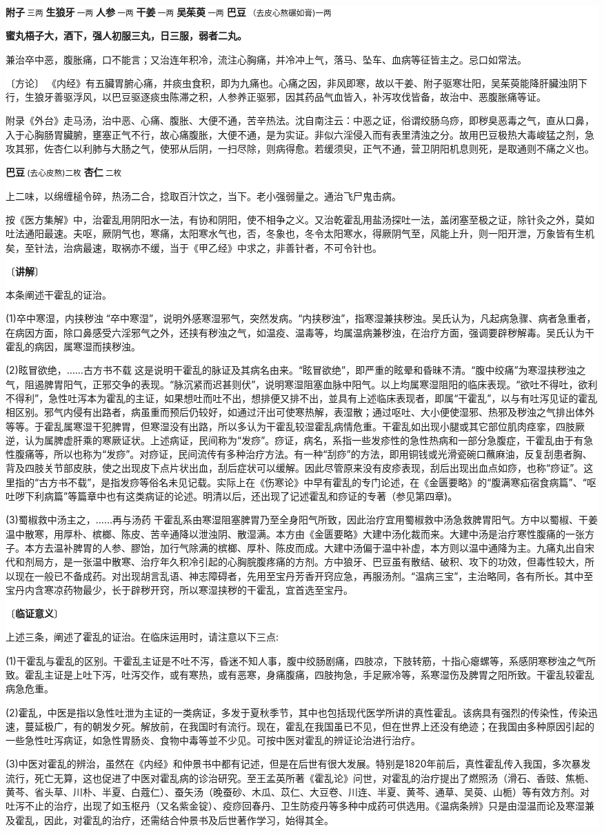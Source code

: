 **附子**<small> 三两</small>  **生狼牙**<small> 一两</small>  **人参**<small> 一两</small>  **干姜**<small> 一两</small> **吴茱萸**<small> 一两</small>  **巴豆**<small> （去皮心熬碾如膏)一两</small>

**蜜丸梧子大，酒下，强人初服三丸，日三服，弱者二丸。**

兼治卒中恶，腹胀痛，口不能言；又治连年积冷，流注心胸痛，并冷冲上气，落马、坠车、血病等征皆主之。忌口如常法。

〔方论〕  《内经》有五臟胃腑心痛，并痰虫食积，即为九痛也。心痛之因，非风即寒，故以干姜、附子驱寒壮阳，吴茱萸能降肝臟浊阴下行，生狼牙善驱浮风，以巴豆驱逐痰虫陈滞之积，人参养正驱邪，因其药品气血皆入，补泻攻伐皆备，故治中、恶腹胀痛等证。

附录《外台》走马汤，治中恶、心痛、腹胀、大便不通，苦辛热法。沈自南注云：中恶之证，俗谓绞肠乌痧，即秽臭恶毒之气，直从口鼻，入于心胸肠胃臟腑，壅塞正气不行，故心痛腹胀，大便不通，是为实证。非似六淫侵入而有表里清浊之分。故用巴豆极热大毒峻猛之剂，急攻其邪，佐杏仁以利肺与大肠之气，使邪从后阴，一扫尽除，则病得愈。若缓须臾，正气不通，营卫阴阳机息则死，是取通则不痛之义也。

**巴豆**<small> (去心皮熬)二枚</small>  **杏仁**<small> 二枚</small>

上二味，以绵缠槌令碎，热汤二合，捻取百汁饮之，当下。老小强弱量之。通治飞尸鬼击病。

按《医方集解》中，治霍乱用阴阳水一法，有协和阴阳，使不相争之义。又治乾霍乱用盐汤探吐一法，盖闭塞至极之证，除针灸之外，莫如吐法通阳最速。夫呕，厥阴气也，寒痛，太阳寒水气也，否，冬象也，冬令太阳寒水，得厥阴气至，风能上升，则一阳开泄，万象皆有生机矣，至针法，治病最速，取祸亦不缓，当于《甲乙经》中求之，非善针者，不可令针也。

〔**讲解**〕

本条阐述干霍乱的证治。

(1)卒中寒湿，内挟秽浊  “卒中寒湿”，说明外感寒湿邪气，突然发病。“内挟秽浊”，指寒湿兼挟秽浊。吴氏认为，凡起病急骤、病者急重者，在病因方面，除口鼻感受六淫邪气之外，还挟有秽浊之气，如温疫、温毒等，均属温病兼秽浊，在治疗方面，强调要辟秽解毒。吴氏认为干霍乱的病因，属寒湿而挟秽浊。

 (2)眩冒欲绝，……古方书不载  这是说明干霍乱的脉证及其病名由来。“眩冒欲绝”，即严重的眩晕和昏昧不清。“腹中绞痛”为寒湿挟秽浊之气，阻遏脾胃阳气，正邪交争的表现。“脉沉紧而迟甚则伏”，说明寒湿阻塞血脉中阳气。以上均属寒湿阻阳的临床表现。“欲吐不得吐，欲利不得利”，急性吐泻本为霍乱的主证，如果想吐而吐不出，想排便又排不出，並具有上述临床表现者，即属“干霍乱”，以与有吐泻见证的霍乱相区别。邪气内侵有出路者，病虽重而预后仍较好，如通过汗出可使寒热解，表湿散；通过呕吐、大小便使湿邪、热邪及秽浊之气排出体外等等。于霍乱属寒湿干犯脾胃，但寒湿没有出路，所以多认为干霍乱较湿霍乱病情危重。干霍乱如出现小腿或其它部位肌肉痉挛，四肢厥逆，认为属脾虚肝乘的寒厥证状。上述病证，民间称为“发痧”。痧证，病名，系指一些发疹性的急性热病和一部分急腹症，干霍乱由于有急性腹痛等，所以也称为“发痧”。对痧证，民间流传有多种治疗方法。有一种“刮痧”的方法，即用铜钱或光滑瓷碗口蘸麻油，反复刮患者胸、背及四肢关节部皮肤，使之出现皮下点片状出血，刮后症状可以缓解。因此尽管原来没有皮疹表现，刮后出现出血点如痧，也称“痧证”。这里指的“古方书不载”，是指发痧等俗名未见记载。实际上在《伤寒论》中早有霍乱的专门论述，在《金匮要略》的“腹满寒疝宿食病篇”、“呕吐哕下利病篇”等篇章中也有这类病证的论述。明清以后，还出现了记述霍乱和痧证的专著（参见第四章)。

 (3)蜀椒救中汤主之，……再与汤药 干霍乱系由寒湿阻塞脾胃乃至全身阳气所致，因此治疗宜用蜀椒救中汤急救脾胃阳气。方中以蜀椒、干姜温中散寒，用厚朴、槟榔、陈皮、苦辛通降以泄浊阴、散湿满。本方由《金匮要略》大建中汤化裁而来。大建中汤是治疗寒性腹痛的一张方子。本方去温补脾胃的人参、膠饴，加行气除满的槟榔、厚朴、陈皮而成。大建中汤偏于温中补虚，本方则以温中通降为主。九痛丸出自宋代和剂局方，是一张温中散寒、治疗年久积冷引起的心胸脘腹疼痛的方剂。方中狼牙、巴豆虽有散结、破积、攻下的功效，但毒性较大，所以现在一般已不备成药。对出现胡言乱语、神志障碍者，先用至宝丹芳香开窍应急，再服汤剂。“温病三宝”，主治略同，各有所长。其中至宝丹内含寒凉药物最少，长于辟秽开窍，所以寒湿挟秽的干霍乱，宜首选至宝丹。

〔**临证意义**〕

上述三条，阐述了霍乱的证治。在临床运用时，请注意以下三点:

(1)干霍乱与霍乱的区别。干霍乱主证是不吐不泻，昏迷不知人事，腹中绞肠剧痛，四肢凉，下肢转筋，十指心瘪螺等，系感阴寒秽浊之气所致。霍乱主证是上吐下泻，吐泻交作，或有寒热，或有恶寒，身痛腹痛，四肢拘急，手足厥冷等，系寒湿伤及脾胃之阳所致。干霍乱较霍乱病急危重。

(2)霍乱，中医是指以急性吐泄为主证的一类病证，多发于夏秋季节，其中也包括现代医学所讲的真性霍乱。该病具有强烈的传染性，传染迅速，蔓延极广，有的朝发夕死。解放前，在我国时有流行。现在，霍乱在我国虽已不见，但在世界上还没有绝迹；在我国由多种原因引起的一些急性吐泻病证，如急性胃肠炎、食物中毒等並不少见。可按中医对霍乱的辨证论治进行治疗。

(3)中医对霍乱的辨治，虽然在《内经》和仲景书中都有记述，但是在后世有很大发展。特别是1820年前后，真性霍乱传入我国，多次暴发流行，死亡无算，这也促进了中医对霍乱病的诊治研究。至王孟英所著《霍乱论》问世，对霍乱的治疗提出了燃照汤（滑石、香豉、焦栀、黄芩、省头草、川朴、半夏、白蔻仁）、蚕矢汤（晚蚕砂、木瓜、苡仁、大豆卷、川连、半夏、黄芩、通草、吴萸、山栀）等有效方剂。对吐泻不止的治疗，出现了如玉枢丹（又名紫金锭）、疫痧回春丹、卫生防疫丹等多种中成药可供选用。《温病条辨》只是由湿温而论及寒湿兼及霍乱，因此，对霍乱的治疗，还需结合仲景书及后世著作学习，始得其全。